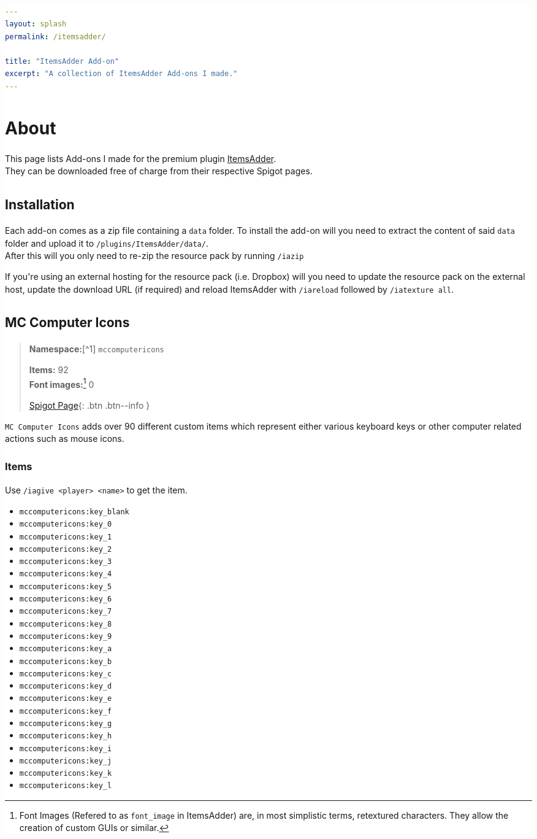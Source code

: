 ```yaml
---
layout: splash
permalink: /itemsadder/

title: "ItemsAdder Add-on"
excerpt: "A collection of ItemsAdder Add-ons I made."
---
```


[itemsadder]: https://www.spigotmc.org/resources/73355/
[chestcommands fork]: https://www.spigotmc.org/resources/84790/

# About
This page lists Add-ons I made for the premium plugin [ItemsAdder].  
They can be downloaded free of charge from their respective Spigot pages.

## Installation
Each add-on comes as a zip file containing a `data` folder. To install the add-on will you need to extract the content of said `data` folder and upload it to `/plugins/ItemsAdder/data/`.  
After this will you only need to re-zip the resource pack by running `/iazip`

If you're using an external hosting for the resource pack (i.e. Dropbox) will you need to update the resource pack on the external host, update the download URL (if required) and reload ItemsAdder with `/iareload` followed by `/iatexture all`.

## MC Computer Icons
> **Namespace:**[^1] `mccomputericons`
>
> **Items:** 92  
> **Font images:**[^2] 0
> 
> [<i class="fas fa-faucet"></i> Spigot Page](https://www.spigotmc.org/resources/97767/){: .btn .btn--info }

`MC Computer Icons` adds over 90 different custom items which represent either various keyboard keys or other computer related actions such as mouse icons.

### Items
Use `/iagive <player> <name>` to get the item.

- `mccomputericons:key_blank`
- `mccomputericons:key_0`
- `mccomputericons:key_1`
- `mccomputericons:key_2`
- `mccomputericons:key_3`
- `mccomputericons:key_4`
- `mccomputericons:key_5`
- `mccomputericons:key_6`
- `mccomputericons:key_7`
- `mccomputericons:key_8`
- `mccomputericons:key_9`
- `mccomputericons:key_a`
- `mccomputericons:key_b`
- `mccomputericons:key_c`
- `mccomputericons:key_d`
- `mccomputericons:key_e`
- `mccomputericons:key_f`
- `mccomputericons:key_g`
- `mccomputericons:key_h`
- `mccomputericons:key_i`
- `mccomputericons:key_j`
- `mccomputericons:key_k`
- `mccomputericons:key_l`

[^2]: Font Images (Refered to as `font_image` in ItemsAdder) are, in most simplistic terms, retextured characters. They allow the creation of custom GUIs or similar.
[^3]: The Zip-file you can download from Spigot comes with example-files for the [ChestCommands Fork] of LoneDev. Use the listed command to see the example in action.